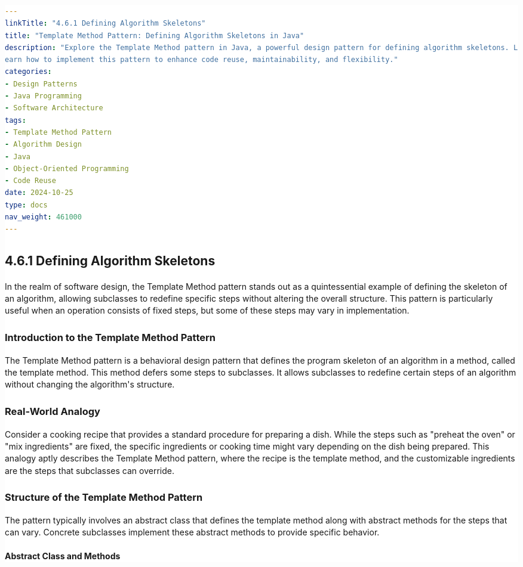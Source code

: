```yaml
---
linkTitle: "4.6.1 Defining Algorithm Skeletons"
title: "Template Method Pattern: Defining Algorithm Skeletons in Java"
description: "Explore the Template Method pattern in Java, a powerful design pattern for defining algorithm skeletons. Learn how to implement this pattern to enhance code reuse, maintainability, and flexibility."
categories:
- Design Patterns
- Java Programming
- Software Architecture
tags:
- Template Method Pattern
- Algorithm Design
- Java
- Object-Oriented Programming
- Code Reuse
date: 2024-10-25
type: docs
nav_weight: 461000
---
```


## 4.6.1 Defining Algorithm Skeletons

In the realm of software design, the Template Method pattern stands out as a quintessential example of defining the skeleton of an algorithm, allowing subclasses to redefine specific steps without altering the overall structure. This pattern is particularly useful when an operation consists of fixed steps, but some of these steps may vary in implementation. 

### Introduction to the Template Method Pattern

The Template Method pattern is a behavioral design pattern that defines the program skeleton of an algorithm in a method, called the template method. This method defers some steps to subclasses. It allows subclasses to redefine certain steps of an algorithm without changing the algorithm's structure.

### Real-World Analogy

Consider a cooking recipe that provides a standard procedure for preparing a dish. While the steps such as "preheat the oven" or "mix ingredients" are fixed, the specific ingredients or cooking time might vary depending on the dish being prepared. This analogy aptly describes the Template Method pattern, where the recipe is the template method, and the customizable ingredients are the steps that subclasses can override.

### Structure of the Template Method Pattern

The pattern typically involves an abstract class that defines the template method along with abstract methods for the steps that can vary. Concrete subclasses implement these abstract methods to provide specific behavior.

#### Abstract Class and Methods
